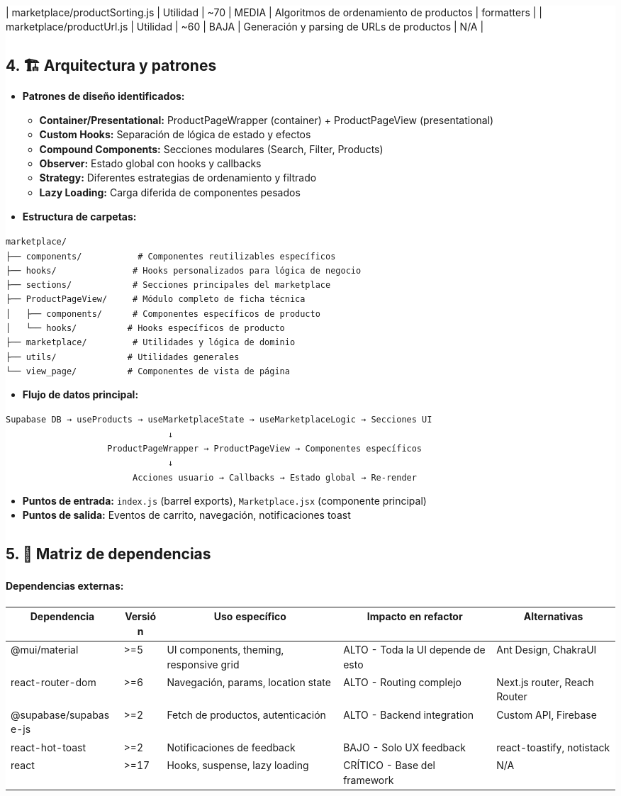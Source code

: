 | marketplace/productSorting.js | Utilidad | ~70 | MEDIA | Algoritmos de ordenamiento de productos | formatters |
| marketplace/productUrl.js | Utilidad | ~60 | BAJA | Generación y parsing de URLs de productos | N/A |

## 4. 🏗️ Arquitectura y patrones
- **Patrones de diseño identificados:** 
  - **Container/Presentational:** ProductPageWrapper (container) + ProductPageView (presentational)
  - **Custom Hooks:** Separación de lógica de estado y efectos
  - **Compound Components:** Secciones modulares (Search, Filter, Products)
  - **Observer:** Estado global con hooks y callbacks
  - **Strategy:** Diferentes estrategias de ordenamiento y filtrado
  - **Lazy Loading:** Carga diferida de componentes pesados

- **Estructura de carpetas:**
```
marketplace/
├── components/           # Componentes reutilizables específicos
├── hooks/               # Hooks personalizados para lógica de negocio
├── sections/            # Secciones principales del marketplace
├── ProductPageView/     # Módulo completo de ficha técnica
│   ├── components/      # Componentes específicos de producto
│   └── hooks/          # Hooks específicos de producto
├── marketplace/         # Utilidades y lógica de dominio
├── utils/              # Utilidades generales
└── view_page/          # Componentes de vista de página
```

- **Flujo de datos principal:**
```
Supabase DB → useProducts → useMarketplaceState → useMarketplaceLogic → Secciones UI
                                ↓
                    ProductPageWrapper → ProductPageView → Componentes específicos
                                ↓
                         Acciones usuario → Callbacks → Estado global → Re-render
```

- **Puntos de entrada:** `index.js` (barrel exports), `Marketplace.jsx` (componente principal)
- **Puntos de salida:** Eventos de carrito, navegación, notificaciones toast

## 5. 🔗 Matriz de dependencias
#### Dependencias externas:
| Dependencia | Versión | Uso específico | Impacto en refactor | Alternativas |
|-------------|---------|----------------|-------------------|--------------|
| @mui/material | >=5 | UI components, theming, responsive grid | ALTO - Toda la UI depende de esto | Ant Design, ChakraUI |
| react-router-dom | >=6 | Navegación, params, location state | ALTO - Routing complejo | Next.js router, Reach Router |
| @supabase/supabase-js | >=2 | Fetch de productos, autenticación | ALTO - Backend integration | Custom API, Firebase |
| react-hot-toast | >=2 | Notificaciones de feedback | BAJO - Solo UX feedback | react-toastify, notistack |
| react | >=17 | Hooks, suspense, lazy loading | CRÍTICO - Base del framework | N/A |
